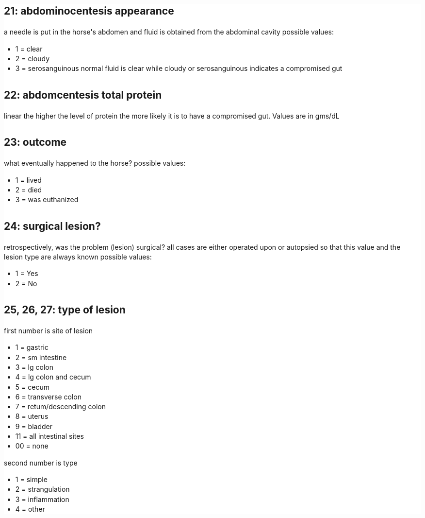 ## 21: abdominocentesis appearance
a needle is put in the horse's abdomen and fluid is obtained from
the abdominal cavity
possible values:
- 1 = clear
- 2 = cloudy
- 3 = serosanguinous
normal fluid is clear while cloudy or serosanguinous indicates a compromised gut

## 22: abdomcentesis total protein
linear
the higher the level of protein the more likely it is to have a compromised gut. Values are in gms/dL

## 23: outcome
what eventually happened to the horse?
possible values:
- 1 = lived
- 2 = died
- 3 = was euthanized
  
## 24: surgical lesion?
retrospectively, was the problem (lesion) surgical?
all cases are either operated upon or autopsied so that this value and the lesion type are always known
possible values:
- 1 = Yes
- 2 = No
## 25, 26, 27: type of lesion
first number is site of lesion
- 1 = gastric
- 2 = sm intestine
- 3 = lg colon
- 4 = lg colon and cecum
- 5 = cecum
- 6 = transverse colon
- 7 = retum/descending colon
- 8 = uterus
- 9 = bladder
- 11 = all intestinal sites
- 00 = none

second number is type
- 1 = simple
- 2 = strangulation
- 3 = inflammation
- 4 = other
  